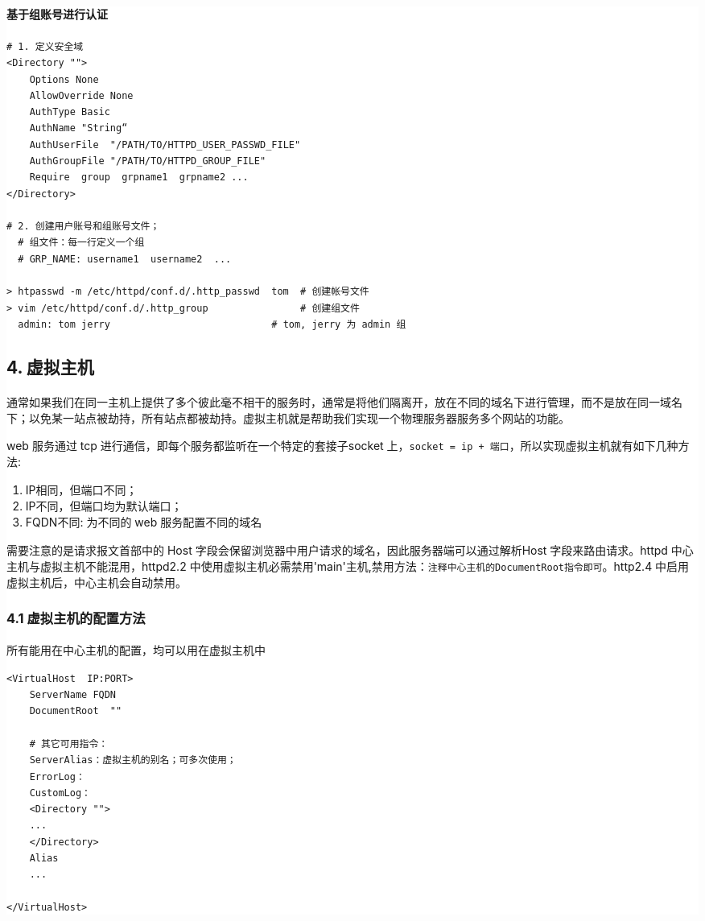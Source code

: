 #### 基于组账号进行认证
```
# 1. 定义安全域
<Directory "">
    Options None
    AllowOverride None
    AuthType Basic
    AuthName "String“
    AuthUserFile  "/PATH/TO/HTTPD_USER_PASSWD_FILE"
    AuthGroupFile "/PATH/TO/HTTPD_GROUP_FILE"
    Require  group  grpname1  grpname2 ...
</Directory>

# 2. 创建用户账号和组账号文件；
  # 组文件：每一行定义一个组
  # GRP_NAME: username1  username2  ...

> htpasswd -m /etc/httpd/conf.d/.http_passwd  tom  # 创建帐号文件
> vim /etc/httpd/conf.d/.http_group                # 创建组文件
  admin: tom jerry                            # tom, jerry 为 admin 组
```

## 4. 虚拟主机
通常如果我们在同一主机上提供了多个彼此毫不相干的服务时，通常是将他们隔离开，放在不同的域名下进行管理，而不是放在同一域名下；以免某一站点被劫持，所有站点都被劫持。虚拟主机就是帮助我们实现一个物理服务器服务多个网站的功能。

web 服务通过 tcp 进行通信，即每个服务都监听在一个特定的套接子socket 上，`socket = ip + 端口`，所以实现虚拟主机就有如下几种方法:
1. IP相同，但端口不同；
2. IP不同，但端口均为默认端口；
3. FQDN不同: 为不同的 web 服务配置不同的域名

需要注意的是请求报文首部中的 Host 字段会保留浏览器中用户请求的域名，因此服务器端可以通过解析Host 字段来路由请求。httpd 中心主机与虚拟主机不能混用，httpd2.2 中使用虚拟主机必需禁用'main'主机,禁用方法：`注释中心主机的DocumentRoot指令即可`。http2.4 中启用虚拟主机后，中心主机会自动禁用。

### 4.1 虚拟主机的配置方法
所有能用在中心主机的配置，均可以用在虚拟主机中

```
<VirtualHost  IP:PORT>
    ServerName FQDN  
    DocumentRoot  ""

    # 其它可用指令：
    ServerAlias：虚拟主机的别名；可多次使用；
    ErrorLog：
    CustomLog：
    <Directory "">
    ...
    </Directory>
    Alias
    ...

</VirtualHost>
```
